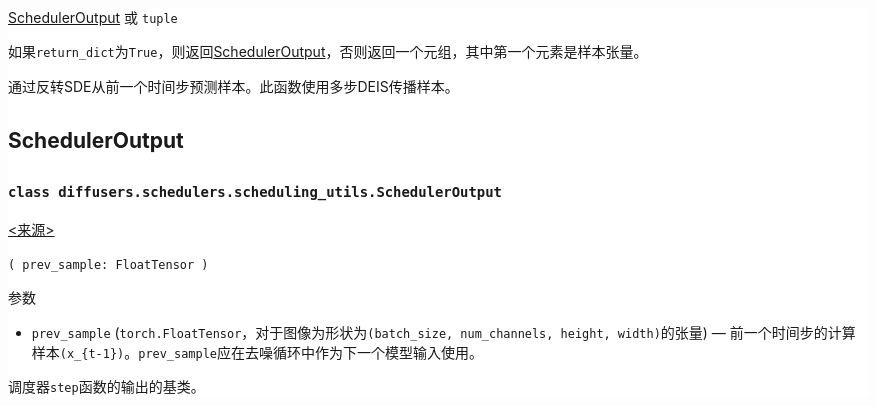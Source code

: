 [SchedulerOutput](/docs/diffusers/v0.26.3/en/api/schedulers/dpm_discrete_ancestral#diffusers.schedulers.scheduling_utils.SchedulerOutput) 或 `tuple`

如果`return_dict`为`True`，则返回[SchedulerOutput](/docs/diffusers/v0.26.3/en/api/schedulers/dpm_discrete_ancestral#diffusers.schedulers.scheduling_utils.SchedulerOutput)，否则返回一个元组，其中第一个元素是样本张量。

通过反转SDE从前一个时间步预测样本。此函数使用多步DEIS传播样本。

## SchedulerOutput

### `class diffusers.schedulers.scheduling_utils.SchedulerOutput`

[<来源>](https://github.com/huggingface/diffusers/blob/v0.26.3/src/diffusers/schedulers/scheduling_utils.py#L50)

```py
( prev_sample: FloatTensor )
```

参数

+   `prev_sample` (`torch.FloatTensor`，对于图像为形状为`(batch_size, num_channels, height, width)`的张量) — 前一个时间步的计算样本`(x_{t-1})`。`prev_sample`应在去噪循环中作为下一个模型输入使用。

调度器`step`函数的输出的基类。
